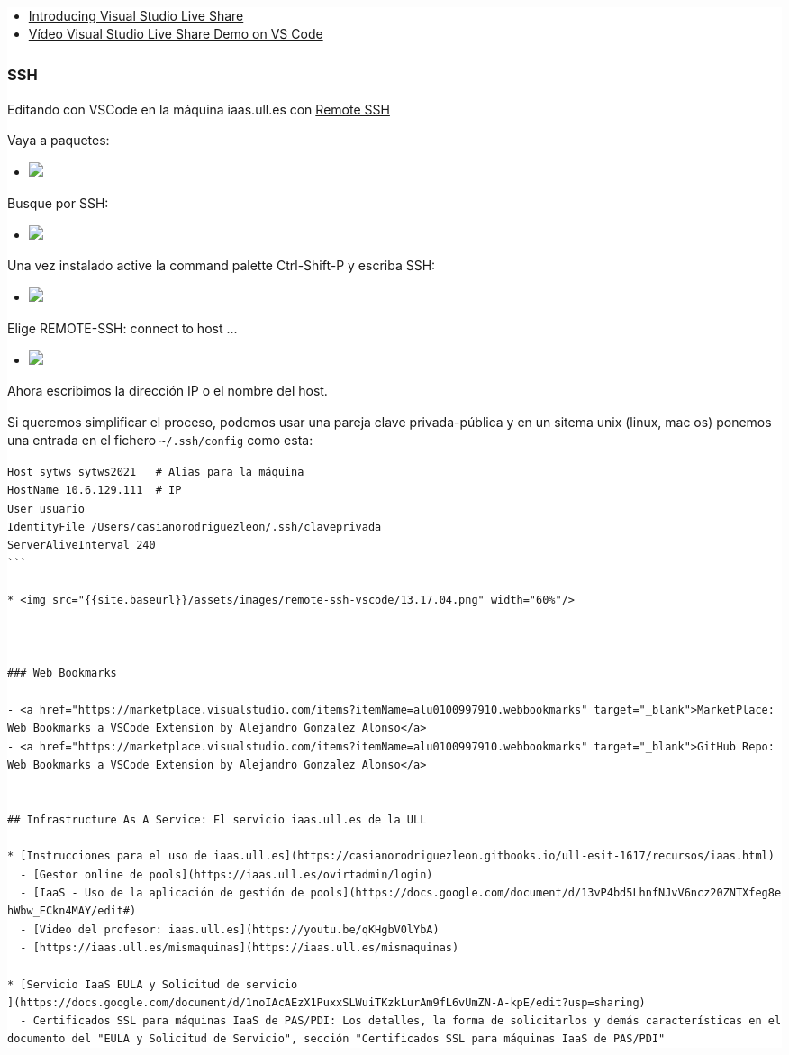 - [Introducing Visual Studio Live Share](https://code.visualstudio.com/blogs/2017/11/15/live-share)
- <a href="https://youtu.be/fWXe1HQ1wVA" target="_blank">Vídeo Visual Studio Live Share Demo on VS Code</a>

### SSH 

Editando con VSCode en la máquina iaas.ull.es con [Remote SSH](https://code.visualstudio.com/docs/remote/ssh)

Vaya a paquetes:

* <img src="{{site.baseurl}}/assets/images/remote-ssh-vscode/13.06.52.png " width="60%"/>

Busque por SSH:

* <img src="{{site.baseurl}}/assets/images/remote-ssh-vscode/13.07.05.png " width="60%"/>

Una vez instalado active la command palette Ctrl-Shift-P y escriba SSH:

* <img src="{{site.baseurl}}/assets/images/remote-ssh-vscode/13.10.42.png " width="60%"/>

Elige REMOTE-SSH: connect to host ...

* <img src="{{site.baseurl}}/assets/images/remote-ssh-vscode/13.11.16.png " width="60%"/>

Ahora escribimos la dirección IP o el nombre del host. 

 
Si queremos simplificar el proceso, podemos usar una pareja clave privada-pública y en un sitema unix (linux, mac os) ponemos una entrada en el fichero `~/.ssh/config` como esta:

````
Host sytws sytws2021   # Alias para la máquina
HostName 10.6.129.111  # IP 
User usuario           
IdentityFile /Users/casianorodriguezleon/.ssh/claveprivada
ServerAliveInterval 240
```

* <img src="{{site.baseurl}}/assets/images/remote-ssh-vscode/13.17.04.png" width="60%"/>



### Web Bookmarks

- <a href="https://marketplace.visualstudio.com/items?itemName=alu0100997910.webbookmarks" target="_blank">MarketPlace: Web Bookmarks a VSCode Extension by Alejandro Gonzalez Alonso</a> 
- <a href="https://marketplace.visualstudio.com/items?itemName=alu0100997910.webbookmarks" target="_blank">GitHub Repo: Web Bookmarks a VSCode Extension by Alejandro Gonzalez Alonso</a> 


## Infrastructure As A Service: El servicio iaas.ull.es de la ULL

* [Instrucciones para el uso de iaas.ull.es](https://casianorodriguezleon.gitbooks.io/ull-esit-1617/recursos/iaas.html)
  - [Gestor online de pools](https://iaas.ull.es/ovirtadmin/login) 
  - [IaaS - Uso de la aplicación de gestión de pools](https://docs.google.com/document/d/13vP4bd5LhnfNJvV6ncz20ZNTXfeg8ehWbw_ECkn4MAY/edit#)
  - [Video del profesor: iaas.ull.es](https://youtu.be/qKHgbV0lYbA)
  - [https://iaas.ull.es/mismaquinas](https://iaas.ull.es/mismaquinas) 

* [Servicio IaaS EULA y Solicitud de servicio
](https://docs.google.com/document/d/1noIAcAEzX1PuxxSLWuiTKzkLurAm9fL6vUmZN-A-kpE/edit?usp=sharing)
  - Certificados SSL para máquinas IaaS de PAS/PDI: Los detalles, la forma de solicitarlos y demás características en el documento del "EULA y Solicitud de Servicio", sección "Certificados SSL para máquinas IaaS de PAS/PDI"

````